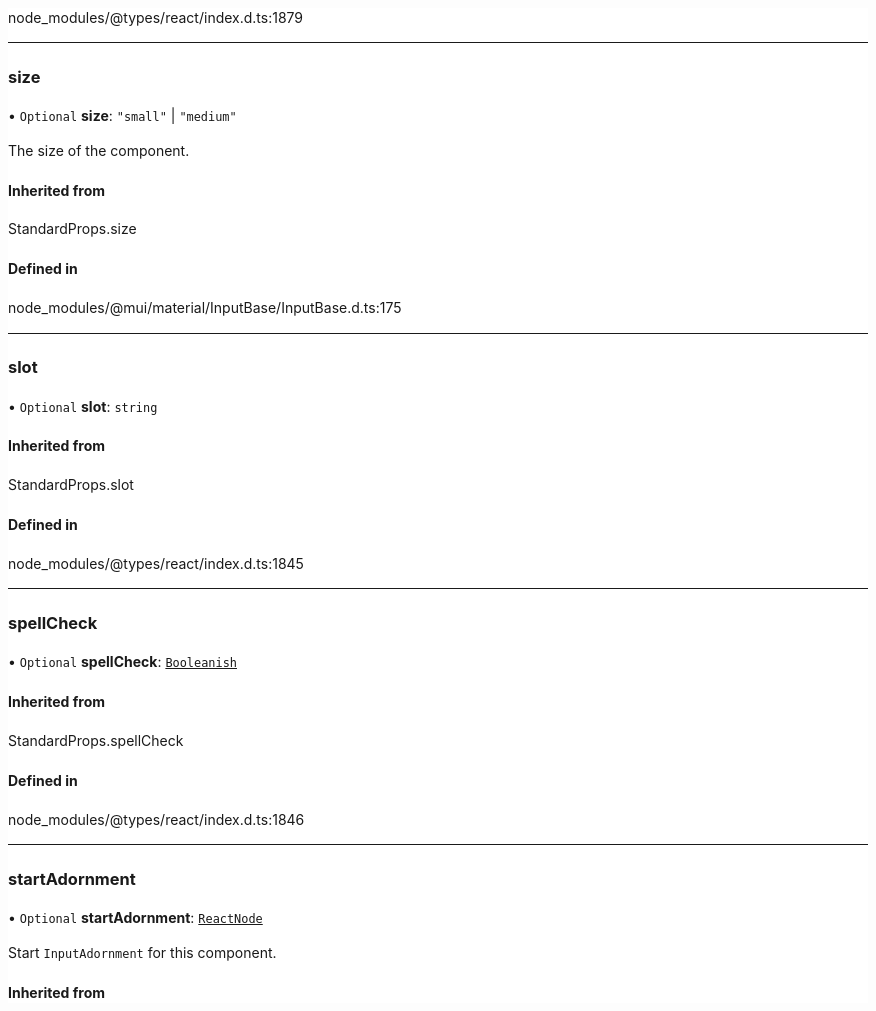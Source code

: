 node_modules/@types/react/index.d.ts:1879

___

### size

• `Optional` **size**: ``"small"`` \| ``"medium"``

The size of the component.

#### Inherited from

StandardProps.size

#### Defined in

node_modules/@mui/material/InputBase/InputBase.d.ts:175

___

### slot

• `Optional` **slot**: `string`

#### Inherited from

StandardProps.slot

#### Defined in

node_modules/@types/react/index.d.ts:1845

___

### spellCheck

• `Optional` **spellCheck**: [`Booleanish`](../modules/components_Container._internal_.md#booleanish)

#### Inherited from

StandardProps.spellCheck

#### Defined in

node_modules/@types/react/index.d.ts:1846

___

### startAdornment

• `Optional` **startAdornment**: [`ReactNode`](../modules/components_ClusterNodeContainer._internal_.md#reactnode)

Start `InputAdornment` for this component.

#### Inherited from
